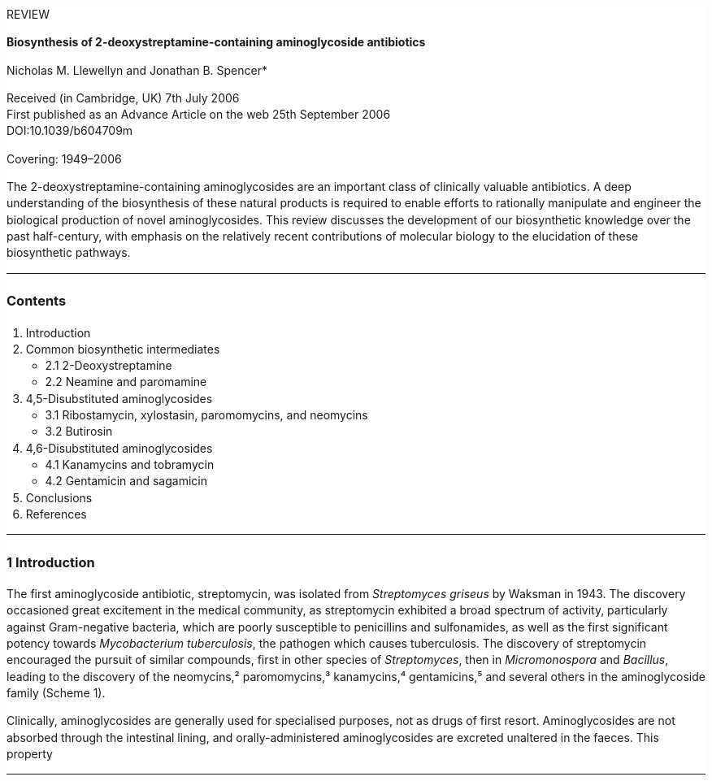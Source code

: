 
REVIEW

**Biosynthesis of 2-deoxystreptamine-containing aminoglycoside antibiotics**

Nicholas M. Llewellyn and Jonathan B. Spencer*

Received (in Cambridge, UK) 7th July 2006  
First published as an Advance Article on the web 25th September 2006  
DOI:10.1039/b604709m  

Covering: 1949–2006  

The 2-deoxystreptamine-containing aminoglycosides are an important class of clinically valuable antibiotics. A deep understanding of the biosynthesis of these natural products is required to enable efforts to rationally manipulate and engineer the biological production of novel aminoglycosides. This review discusses the development of our biosynthetic knowledge over the past half-century, with emphasis on the relatively recent contributions of molecular biology to the elucidation of these biosynthetic pathways.

---

### Contents

1. Introduction
2. Common biosynthetic intermediates
   - 2.1 2-Deoxystreptamine
   - 2.2 Neamine and paromamine
3. 4,5-Disubstituted aminoglycosides
   - 3.1 Ribostamycin, xylostasin, paromomycins, and neomycins
   - 3.2 Butirosin
4. 4,6-Disubstituted aminoglycosides
   - 4.1 Kanamycins and tobramycin
   - 4.2 Gentamicin and sagamicin
5. Conclusions
6. References

---

### 1 Introduction

The first aminoglycoside antibiotic, streptomycin, was isolated from *Streptomyces griseus* by Waksman in 1943. The discovery occasioned great excitement in the medical community, as streptomycin exhibited a broad spectrum of activity, particularly against Gram-negative bacteria, which are poorly susceptible to penicillins and sulfonamides, as well as the first significant potency towards *Mycobacterium tuberculosis*, the pathogen which causes tuberculosis. The discovery of streptomycin encouraged the pursuit of similar compounds, first in other species of *Streptomyces*, then in *Micromonospora* and *Bacillus*, leading to the discovery of the neomycins,² paromomycins,³ kanamycins,⁴ gentamicins,⁵ and several others in the aminoglycoside family (Scheme 1).

Clinically, aminoglycosides are generally used for specialised purposes, not as drugs of first resort. Aminoglycosides are not absorbed through the intestinal lining, and orally-administered aminoglycosides are excreted unaltered in the faeces. This property

---
